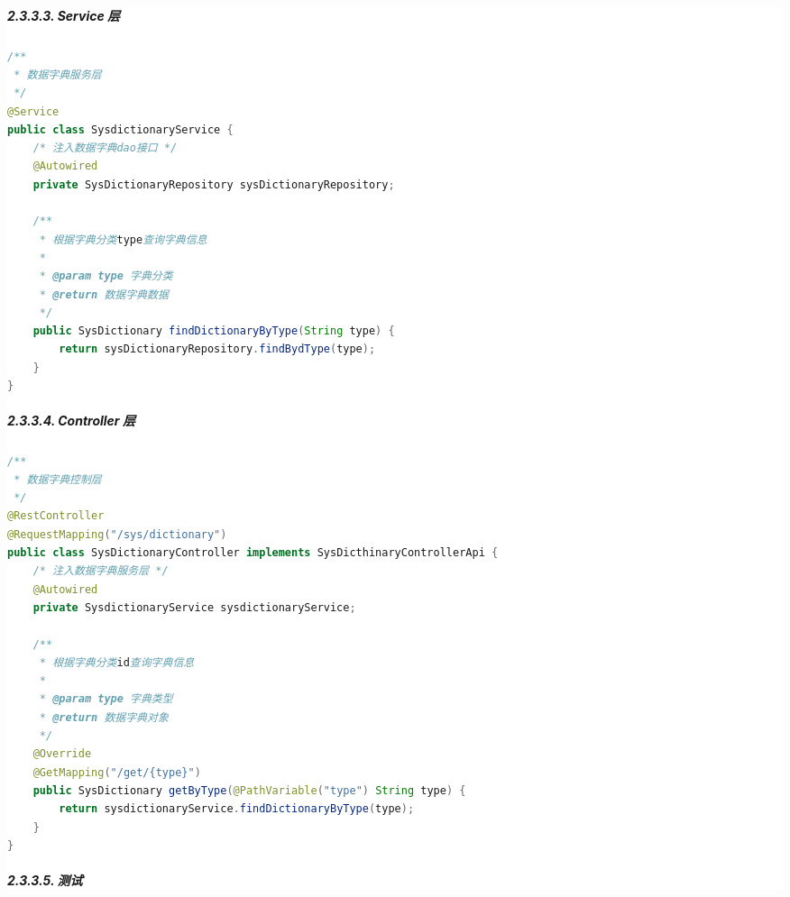 ##### 2.3.3.3. Service 层

```java
/**
 * 数据字典服务层
 */
@Service
public class SysdictionaryService {
    /* 注入数据字典dao接口 */
    @Autowired
    private SysDictionaryRepository sysDictionaryRepository;

    /**
     * 根据字典分类type查询字典信息
     *
     * @param type 字典分类
     * @return 数据字典数据
     */
    public SysDictionary findDictionaryByType(String type) {
        return sysDictionaryRepository.findBydType(type);
    }
}
```

##### 2.3.3.4. Controller 层

```java
/**
 * 数据字典控制层
 */
@RestController
@RequestMapping("/sys/dictionary")
public class SysDictionaryController implements SysDicthinaryControllerApi {
    /* 注入数据字典服务层 */
    @Autowired
    private SysdictionaryService sysdictionaryService;

    /**
     * 根据字典分类id查询字典信息
     *
     * @param type 字典类型
     * @return 数据字典对象
     */
    @Override
    @GetMapping("/get/{type}")
    public SysDictionary getByType(@PathVariable("type") String type) {
        return sysdictionaryService.findDictionaryByType(type);
    }
}
```

##### 2.3.3.5. 测试
